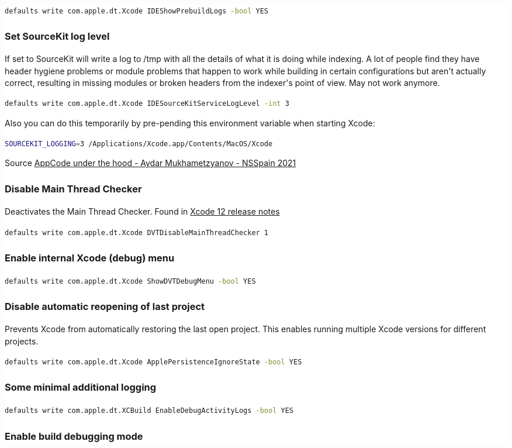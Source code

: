 ```sh
defaults write com.apple.dt.Xcode IDEShowPrebuildLogs -bool YES
```

### Set SourceKit log level

If set to SourceKit will write a log to /tmp with all the details of what it is doing while indexing. 
A lot of people find they have header hygiene problems or module problems that happen to work while building in certain configurations but aren't actually correct, resulting in missing modules or broken headers from the indexer's point of view.
May not work anymore.

```sh
defaults write com.apple.dt.Xcode IDESourceKitServiceLogLevel -int 3 
```

Also you can do this temporarily by pre-pending this environment variable when starting Xcode:

```sh
SOURCEKIT_LOGGING=3 /Applications/Xcode.app/Contents/MacOS/Xcode
```
Source [AppCode under the hood - Aydar Mukhametzyanov - NSSpain 2021](https://vimeo.com/479319821#t=1070s)

### Disable Main Thread Checker

Deactivates the Main Thread Checker. Found in [Xcode 12 release notes](https://developer.apple.com/documentation/xcode-release-notes/)

```sh
defaults write com.apple.dt.Xcode DVTDisableMainThreadChecker 1
```

### Enable internal Xcode (debug) menu

```sh
defaults write com.apple.dt.Xcode ShowDVTDebugMenu -bool YES
```

### Disable automatic reopening of last project

Prevents Xcode from automatically restoring the last open project. 
This enables running multiple Xcode versions for different projects.

```sh
defaults write com.apple.dt.Xcode ApplePersistenceIgnoreState -bool YES
```

### Some minimal additional logging 

```sh
defaults write com.apple.dt.XCBuild EnableDebugActivityLogs -bool YES
```

### Enable build debugging mode

